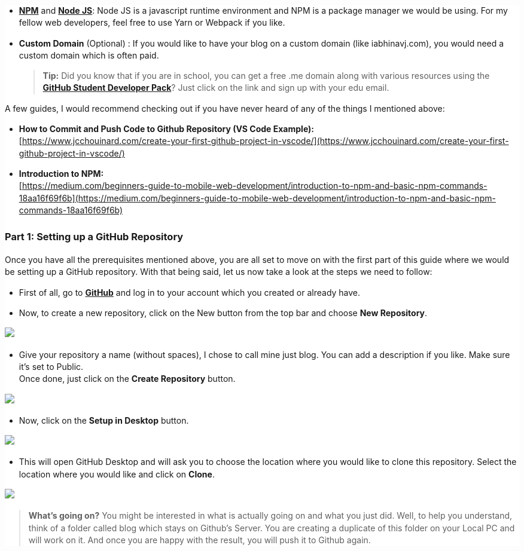 -   [**NPM**](https://www.npmjs.com/) and [**Node JS**](https://nodejs.org/en): Node JS is a javascript runtime environment and NPM is a package manager we would be using. For my fellow web developers, feel free to use Yarn or Webpack if you like.
    
-   **Custom Domain** (Optional) : If you would like to have your blog on a custom domain (like iabhinavj.com), you would need a custom domain which is often paid.  
      
    > **Tip:** Did you know that if you are in school, you can get a free .me domain along with various resources using the [**GitHub Student Developer Pack**](https://education.github.com/pack)? Just click on the link and sign up with your edu email.
    

A few guides, I would recommend checking out if you have never heard of any of the things I mentioned above:

-   **How to Commit and Push Code to Github Repository (VS Code Example):**  
    [https://www.jcchouinard.com/create-your-first-github-project-in-vscode/](https://www.jcchouinard.com/create-your-first-github-project-in-vscode/)
    
-   **Introduction to NPM:**  
    [https://medium.com/beginners-guide-to-mobile-web-development/introduction-to-npm-and-basic-npm-commands-18aa16f69f6b](https://medium.com/beginners-guide-to-mobile-web-development/introduction-to-npm-and-basic-npm-commands-18aa16f69f6b)
    

### Part 1: Setting up a GitHub Repository

Once you have all the prerequisites mentioned above, you are all set to move on with the first part of this guide where we would be setting up a GitHub repository. With that being said, let us now take a look at the steps we need to follow:

-   First of all, go to [**GitHub**](https://github.com/) and log in to your account which you created or already have.
    
-   Now, to create a new repository, click on the New button from the top bar and choose **New Repository**.
    

![](https://miro.medium.com/v2/resize:fit:828/format:webp/0*Z6oj8Xde3AV2kSLo)

-   Give your repository a name (without spaces), I chose to call mine just blog. You can add a description if you like. Make sure it’s set to Public.  
    Once done, just click on the **Create Repository** button.
    

![](https://miro.medium.com/v2/resize:fit:828/format:webp/0*ufZ6RfqekxIQ3NOU)

-   Now, click on the **Setup in Desktop** button.
    

![](https://miro.medium.com/v2/resize:fit:828/format:webp/0*toq59M3UNeWKuVt6)

-   This will open GitHub Desktop and will ask you to choose the location where you would like to clone this repository. Select the location where you would like and click on **Clone**.

![](https://miro.medium.com/v2/resize:fit:828/format:webp/0*n_4GjJLCaIT1h3Cu)  
  
> **What’s going on?** 
> You might be interested in what is actually going on and what you just did. Well, to help you understand, think of a folder called blog which stays on Github’s Server. You are creating a duplicate of this folder on your Local PC and will work on it. And once you are happy with the result, you will push it to Github again.
